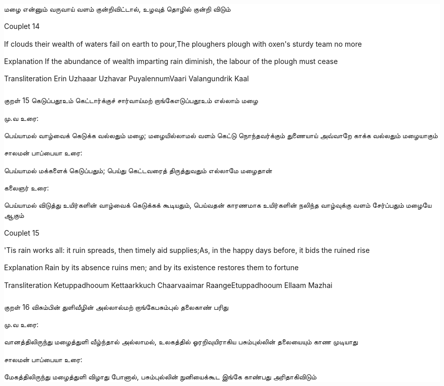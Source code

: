 மழை என்னும் வருவாய் வளம் குன்றிவிட்டால், உழவுத் தொழில் குன்றி விடும்

Couplet
14

If clouds their wealth of waters fail on earth to pour,The ploughers plough with oxen's sturdy team no more

Explanation
If the abundance of wealth imparting rain diminish, the labour of the plough must cease

Transliteration
Erin Uzhaaar  Uzhavar  PuyalennumVaari  Valangundrik  Kaal

###

குறள்
15
 கெடுப்பதூஉம் கெட்டார்க்குச் சார்வாய்மற் றாங்கேஎடுப்பதூஉம் எல்லாம் மழை

மு.வ உரை:

பெய்யாமல் வாழ்வைக் கெடுக்க வல்லதும் மழை; மழையில்லாமல் வளம் கெட்டு நொந்தவர்க்கும் துணையாய் அவ்வாறே காக்க வல்லதும் மழையாகும்

சாலமன் பாப்பையா உரை:

பெய்யாமல் மக்களைக் கெடுப்பதும்; பெய்து கெட்டவரைத் திருத்துவதும் எல்லாமே மழைதான்

கலைஞர் உரை:

பெய்யாமல் விடுத்து உயிர்களின் வாழ்வைக் கெடுக்கக் கூடியதும், பெய்வதன் காரணமாக உயிர்களின் நலிந்த வாழ்வுக்கு வளம் சேர்ப்பதும் மழையே ஆகும்

Couplet
15

'Tis rain works all: it ruin spreads, then timely aid supplies;As, in the happy days before, it bids the ruined rise

Explanation
Rain by its absence ruins men; and by its existence restores them to fortune

Transliteration
Ketuppadhooum Kettaarkkuch  Chaarvaaimar  RaangeEtuppadhooum  Ellaam  Mazhai

###

குறள்
16
 விசும்பின் துளிவீழின் அல்லால்மற் றாங்கேபசும்புல் தலைகாண் பரிது

மு.வ உரை:

வானத்திலிருந்து மழைத்துளி வீழ்ந்தால் அல்லாமல், உலகத்தில் ஓரறிவுயிராகிய பசும்புல்லின் தலையையும் காண முடியாது

சாலமன் பாப்பையா உரை:

மேகத்திலிருந்து மழைத்துளி விழாது போனால், பசும்புல்லின் நுனியைக்கூட  இங்கே காண்பது அரிதாகிவிடும்
